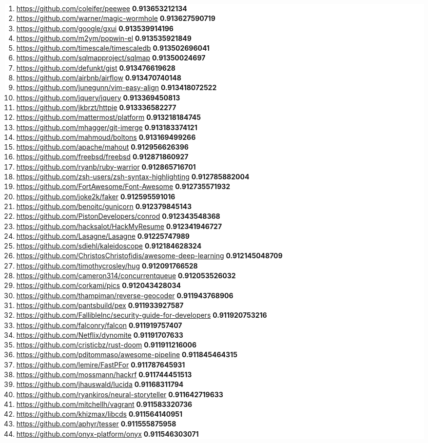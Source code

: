  1. https://github.com/coleifer/peewee **0.913653212134**
 1. https://github.com/warner/magic-wormhole **0.913627590719**
 1. https://github.com/google/gxui **0.913539914196**
 1. https://github.com/m2ym/popwin-el **0.913535921849**
 1. https://github.com/timescale/timescaledb **0.913502696041**
 1. https://github.com/sqlmapproject/sqlmap **0.91350024697**
 1. https://github.com/defunkt/gist **0.913476619628**
 1. https://github.com/airbnb/airflow **0.913470740148**
 1. https://github.com/junegunn/vim-easy-align **0.913418072522**
 1. https://github.com/jquery/jquery **0.913369450813**
 1. https://github.com/jkbrzt/httpie **0.913336582277**
 1. https://github.com/mattermost/platform **0.913218184745**
 1. https://github.com/mhagger/git-imerge **0.913183374121**
 1. https://github.com/mahmoud/boltons **0.913169499266**
 1. https://github.com/apache/mahout **0.912956626396**
 1. https://github.com/freebsd/freebsd **0.912871860927**
 1. https://github.com/ryanb/ruby-warrior **0.912865716701**
 1. https://github.com/zsh-users/zsh-syntax-highlighting **0.912785882004**
 1. https://github.com/FortAwesome/Font-Awesome **0.912735571932**
 1. https://github.com/joke2k/faker **0.912595591016**
 1. https://github.com/benoitc/gunicorn **0.912379845143**
 1. https://github.com/PistonDevelopers/conrod **0.912343548368**
 1. https://github.com/hacksalot/HackMyResume **0.912341946727**
 1. https://github.com/Lasagne/Lasagne **0.91225747989**
 1. https://github.com/sdiehl/kaleidoscope **0.912184628324**
 1. https://github.com/ChristosChristofidis/awesome-deep-learning **0.912145048709**
 1. https://github.com/timothycrosley/hug **0.912091766528**
 1. https://github.com/cameron314/concurrentqueue **0.912053526032**
 1. https://github.com/corkami/pics **0.912043428034**
 1. https://github.com/thampiman/reverse-geocoder **0.911943768906**
 1. https://github.com/pantsbuild/pex **0.911933927587**
 1. https://github.com/FallibleInc/security-guide-for-developers **0.911920753216**
 1. https://github.com/falconry/falcon **0.911919757407**
 1. https://github.com/Netflix/dynomite **0.91191707633**
 1. https://github.com/cristicbz/rust-doom **0.911911216006**
 1. https://github.com/pditommaso/awesome-pipeline **0.911845464315**
 1. https://github.com/lemire/FastPFor **0.911787645931**
 1. https://github.com/mossmann/hackrf **0.911744451513**
 1. https://github.com/jhauswald/lucida **0.91168311794**
 1. https://github.com/ryankiros/neural-storyteller **0.911642719633**
 1. https://github.com/mitchellh/vagrant **0.911583320736**
 1. https://github.com/khizmax/libcds **0.911564140951**
 1. https://github.com/aphyr/tesser **0.911555875958**
 1. https://github.com/onyx-platform/onyx **0.911546303071**
 